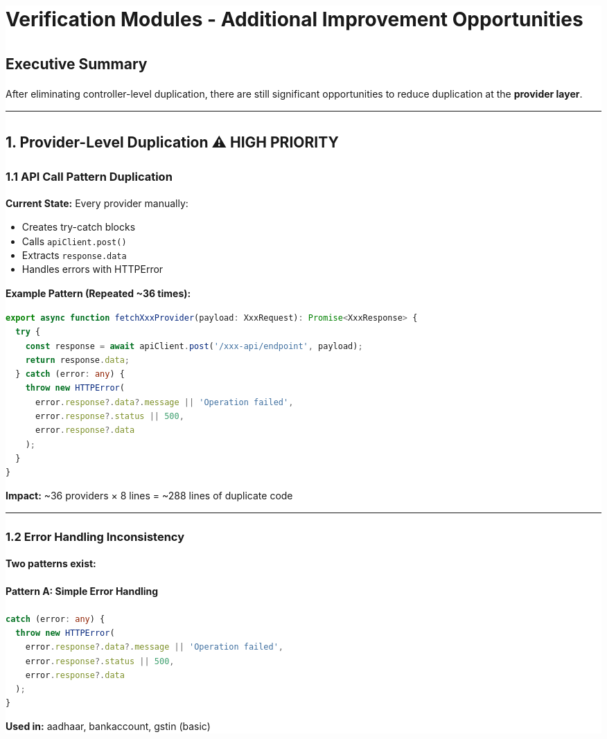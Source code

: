 # Verification Modules - Additional Improvement Opportunities

## Executive Summary
After eliminating controller-level duplication, there are still significant opportunities to reduce duplication at the **provider layer**.

---

## 1. **Provider-Level Duplication** ⚠️ HIGH PRIORITY

### 1.1 API Call Pattern Duplication

**Current State:** Every provider manually:
- Creates try-catch blocks
- Calls `apiClient.post()`
- Extracts `response.data`
- Handles errors with HTTPError

**Example Pattern (Repeated ~36 times):**
```typescript
export async function fetchXxxProvider(payload: XxxRequest): Promise<XxxResponse> {
  try {
    const response = await apiClient.post('/xxx-api/endpoint', payload);
    return response.data;
  } catch (error: any) {
    throw new HTTPError(
      error.response?.data?.message || 'Operation failed',
      error.response?.status || 500,
      error.response?.data
    );
  }
}
```

**Impact:** ~36 providers × 8 lines = ~288 lines of duplicate code

---

### 1.2 Error Handling Inconsistency

**Two patterns exist:**

#### Pattern A: Simple Error Handling
```typescript
catch (error: any) {
  throw new HTTPError(
    error.response?.data?.message || 'Operation failed',
    error.response?.status || 500,
    error.response?.data
  );
}
```
**Used in:** aadhaar, bankaccount, gstin (basic)
